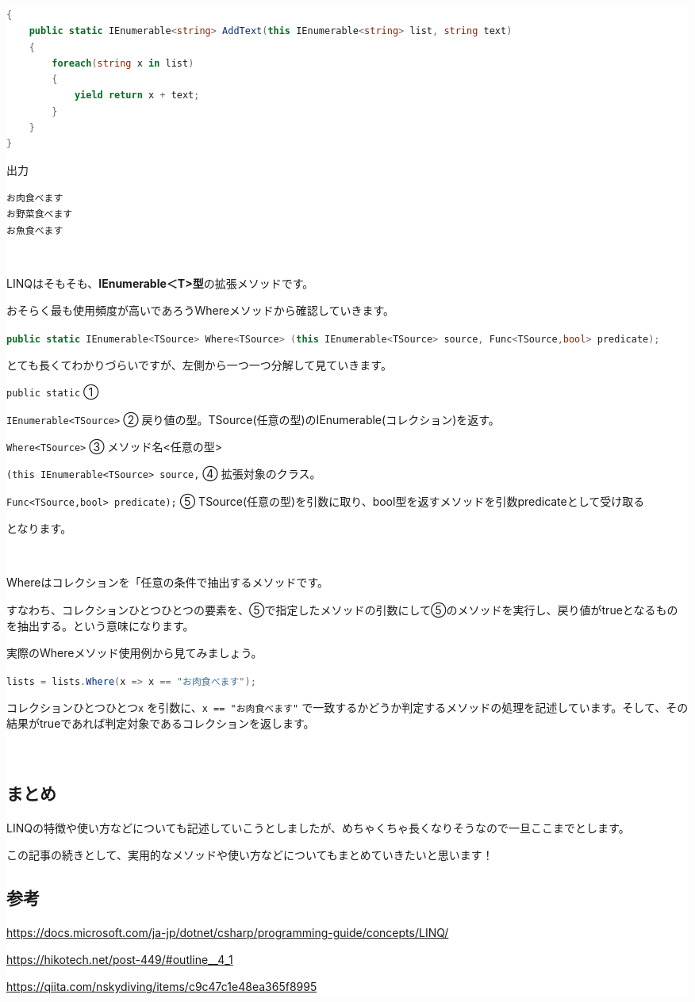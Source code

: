 ```csharp
{
    public static IEnumerable<string> AddText(this IEnumerable<string> list, string text)
    {
        foreach(string x in list)
        {
            yield return x + text;
        }
    }
}
```

出力

```csharp
お肉食べます
お野菜食べます
お魚食べます
```

　

LINQはそもそも、**IEnumerable＜T>型**の拡張メソッドです。

おそらく最も使用頻度が高いであろうWhereメソッドから確認していきます。

```csharp
public static IEnumerable<TSource> Where<TSource> (this IEnumerable<TSource> source, Func<TSource,bool> predicate);
```

とても長くてわかりづらいですが、左側から一つ一つ分解して見ていきます。

`public static`  ①

`IEnumerable<TSource>`  ② 戻り値の型。TSource(任意の型)のIEnumerable(コレクション)を返す。

`Where<TSource>`  ③ メソッド名<任意の型>

`(this IEnumerable<TSource> source,`  ④ 拡張対象のクラス。

`Func<TSource,bool> predicate);` ⑤ TSource(任意の型)を引数に取り、bool型を返すメソッドを引数predicateとして受け取る

となります。

　

Whereはコレクションを「任意の条件で抽出するメソッドです。

すなわち、コレクションひとつひとつの要素を、⑤で指定したメソッドの引数にして⑤のメソッドを実行し、戻り値がtrueとなるものを抽出する。という意味になります。

実際のWhereメソッド使用例から見てみましょう。

```csharp
lists = lists.Where(x => x == "お肉食べます");
```

コレクションひとつひとつ`x` を引数に、`x == "お肉食べます"` で一致するかどうか判定するメソッドの処理を記述しています。そして、その結果がtrueであれば判定対象であるコレクションを返します。

　

## まとめ

LINQの特徴や使い方などについても記述していこうとしましたが、めちゃくちゃ長くなりそうなので一旦ここまでとします。

この記事の続きとして、実用的なメソッドや使い方などについてもまとめていきたいと思います！

## 参考
https://docs.microsoft.com/ja-jp/dotnet/csharp/programming-guide/concepts/LINQ/

https://hikotech.net/post-449/#outline__4_1

https://qiita.com/nskydiving/items/c9c47c1e48ea365f8995